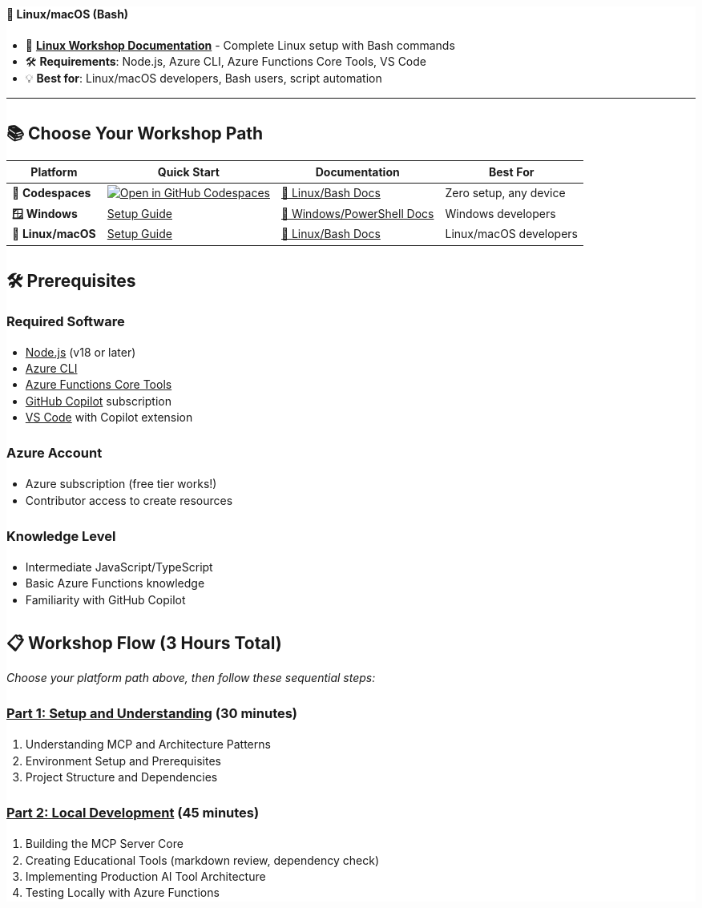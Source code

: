 #### 🐧 **Linux/macOS (Bash)**  
- 📖 **[Linux Workshop Documentation](docs/linux/)** - Complete Linux setup with Bash commands
- 🛠️ **Requirements**: Node.js, Azure CLI, Azure Functions Core Tools, VS Code
- 💡 **Best for**: Linux/macOS developers, Bash users, script automation

---

## 📚 Choose Your Workshop Path

| Platform | Quick Start | Documentation | Best For |
|----------|-------------|---------------|----------|
| **🌟 Codespaces** | [![Open in GitHub Codespaces](https://github.com/codespaces/badge.svg)](https://codespaces.new/owainow/github-copilot-mcp-server-workshop) | [📖 Linux/Bash Docs](docs/linux/) | Zero setup, any device |
| **🪟 Windows** | [Setup Guide](docs/windows/setup.md) | [📖 Windows/PowerShell Docs](docs/windows/) | Windows developers |
| **🐧 Linux/macOS** | [Setup Guide](docs/linux/setup.md) | [📖 Linux/Bash Docs](docs/linux/) | Linux/macOS developers |

## 🛠️ Prerequisites

### Required Software
- [Node.js](https://nodejs.org/) (v18 or later)
- [Azure CLI](https://docs.microsoft.com/en-us/cli/azure/install-azure-cli)
- [Azure Functions Core Tools](https://docs.microsoft.com/en-us/azure/azure-functions/functions-run-local)
- [GitHub Copilot](https://github.com/features/copilot) subscription
- [VS Code](https://code.visualstudio.com/) with Copilot extension

### Azure Account
- Azure subscription (free tier works!)
- Contributor access to create resources

### Knowledge Level
- Intermediate JavaScript/TypeScript
- Basic Azure Functions knowledge
- Familiarity with GitHub Copilot

## 📋 Workshop Flow (3 Hours Total)

*Choose your platform path above, then follow these sequential steps:*

### [Part 1: Setup and Understanding](docs/{platform}/part-1-setup-and-understanding.md) (30 minutes)
1. Understanding MCP and Architecture Patterns
2. Environment Setup and Prerequisites  
3. Project Structure and Dependencies

### [Part 2: Local Development](docs/{platform}/part-2-local-development.md) (45 minutes)
1. Building the MCP Server Core
2. Creating Educational Tools (markdown review, dependency check)
3. Implementing Production AI Tool Architecture
4. Testing Locally with Azure Functions
